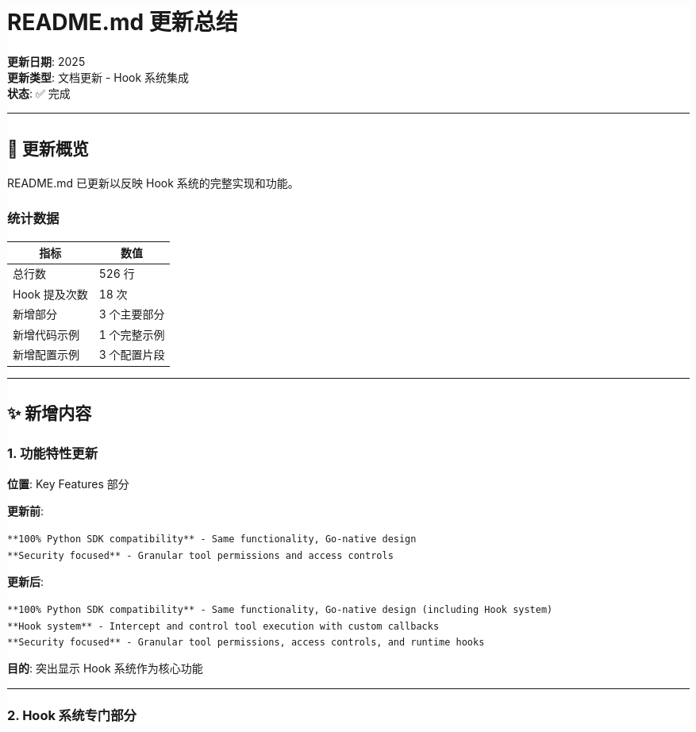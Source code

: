 # README.md 更新总结

**更新日期**: 2025  
**更新类型**: 文档更新 - Hook 系统集成  
**状态**: ✅ 完成

---

## 📝 更新概览

README.md 已更新以反映 Hook 系统的完整实现和功能。

### 统计数据

| 指标 | 数值 |
|------|------|
| 总行数 | 526 行 |
| Hook 提及次数 | 18 次 |
| 新增部分 | 3 个主要部分 |
| 新增代码示例 | 1 个完整示例 |
| 新增配置示例 | 3 个配置片段 |

---

## ✨ 新增内容

### 1. 功能特性更新

**位置**: Key Features 部分

**更新前**:
```markdown
**100% Python SDK compatibility** - Same functionality, Go-native design
**Security focused** - Granular tool permissions and access controls
```

**更新后**:
```markdown
**100% Python SDK compatibility** - Same functionality, Go-native design (including Hook system)
**Hook system** - Intercept and control tool execution with custom callbacks
**Security focused** - Granular tool permissions, access controls, and runtime hooks
```

**目的**: 突出显示 Hook 系统作为核心功能

---

### 2. Hook 系统专门部分
